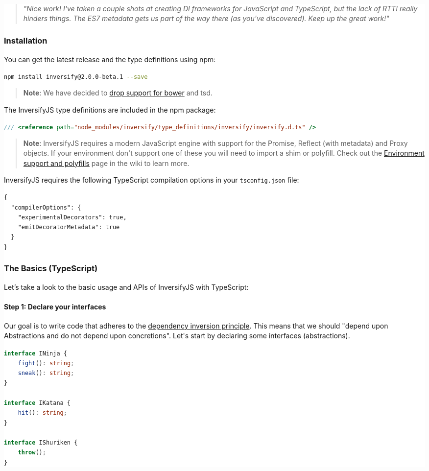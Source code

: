 > *"Nice work! I've taken a couple shots at creating DI frameworks for JavaScript and TypeScript, but the lack of RTTI really hinders things.* 
> *The ES7 metadata gets us part of the way there (as you've discovered). Keep up the great work!"*

### Installation

You can get the latest release and the type definitions using npm:
```sh
npm install inversify@2.0.0-beta.1 --save
```
> **Note**: We have decided to [drop support for bower](https://twitter.com/nachocoloma/status/663622545162280960) and tsd.

The InversifyJS type definitions are included in the npm package:

```ts
/// <reference path="node_modules/inversify/type_definitions/inversify/inversify.d.ts" />
```
> **Note**: InversifyJS requires a modern JavaScript engine with support for the Promise, Reflect (with metadata) and Proxy objects. 
If your environment don't support one of these you will need to import a shim or polyfill. Check out the 
[Environment support and polyfills](https://github.com/inversify/InversifyJS/blob/master/wiki/environment.md) page in the wiki to learn more.

InversifyJS requires the following TypeScript compilation options in your `tsconfig.json` file:

```
{
  "compilerOptions": {
    "experimentalDecorators": true,
    "emitDecoratorMetadata": true
  }
}
```

### The Basics (TypeScript)
Let’s take a look to the basic usage and APIs of InversifyJS with TypeScript:

#### Step 1: Declare your interfaces
Our goal is to write code that adheres to the [dependency inversion principle](https://en.wikipedia.org/wiki/Dependency_inversion_principle). 
This means that we should "depend upon Abstractions and do not depend upon concretions". 
Let's start by declaring some interfaces (abstractions).

```ts
interface INinja {
    fight(): string;
    sneak(): string;
}

interface IKatana {
    hit(): string;
}

interface IShuriken {
    throw();
}
```
